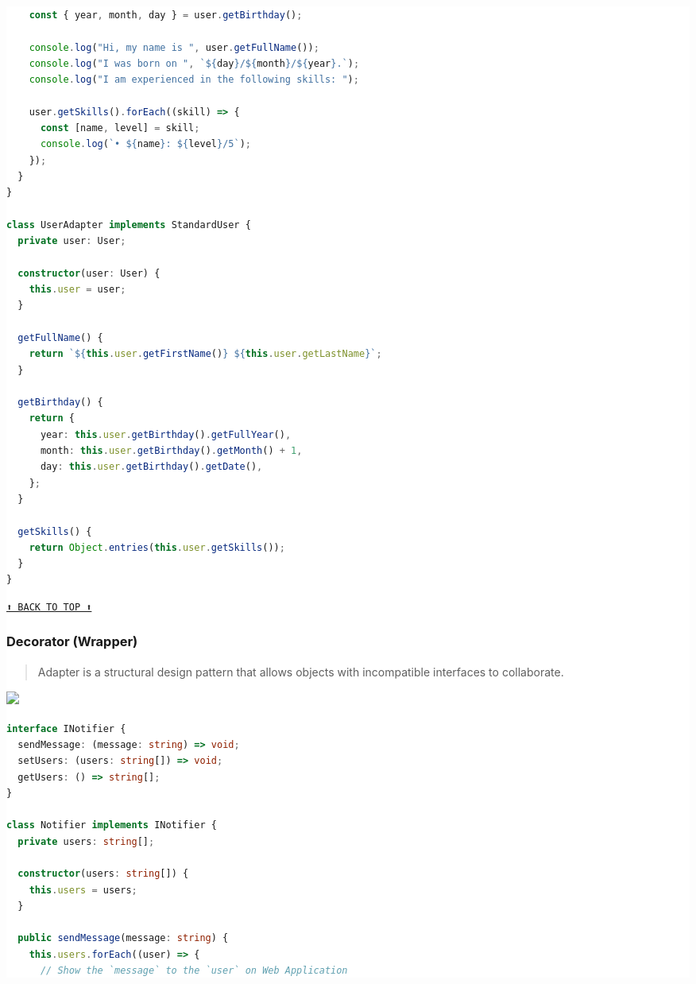 ```typescript
    const { year, month, day } = user.getBirthday();

    console.log("Hi, my name is ", user.getFullName());
    console.log("I was born on ", `${day}/${month}/${year}.`);
    console.log("I am experienced in the following skills: ");

    user.getSkills().forEach((skill) => {
      const [name, level] = skill;
      console.log(`• ${name}: ${level}/5`);
    });
  }
}

class UserAdapter implements StandardUser {
  private user: User;

  constructor(user: User) {
    this.user = user;
  }

  getFullName() {
    return `${this.user.getFirstName()} ${this.user.getLastName}`;
  }

  getBirthday() {
    return {
      year: this.user.getBirthday().getFullYear(),
      month: this.user.getBirthday().getMonth() + 1,
      day: this.user.getBirthday().getDate(),
    };
  }

  getSkills() {
    return Object.entries(this.user.getSkills());
  }
}
```

[`⬆ BACK TO TOP ⬆`](#table-of-contents)

### Decorator (Wrapper)

> Adapter is a structural design pattern that allows objects with incompatible interfaces to collaborate.

<img src="https://user-images.githubusercontent.com/37804060/165858382-6ece64aa-4c9f-4e4e-944e-f7a67fcdd162.png"/>

```typescript
interface INotifier {
  sendMessage: (message: string) => void;
  setUsers: (users: string[]) => void;
  getUsers: () => string[];
}

class Notifier implements INotifier {
  private users: string[];

  constructor(users: string[]) {
    this.users = users;
  }

  public sendMessage(message: string) {
    this.users.forEach((user) => {
      // Show the `message` to the `user` on Web Application
```